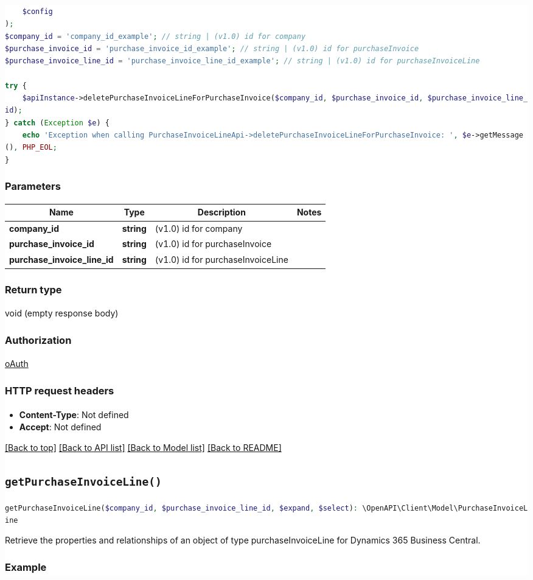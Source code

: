 ```php
    $config
);
$company_id = 'company_id_example'; // string | (v1.0) id for company
$purchase_invoice_id = 'purchase_invoice_id_example'; // string | (v1.0) id for purchaseInvoice
$purchase_invoice_line_id = 'purchase_invoice_line_id_example'; // string | (v1.0) id for purchaseInvoiceLine

try {
    $apiInstance->deletePurchaseInvoiceLineForPurchaseInvoice($company_id, $purchase_invoice_id, $purchase_invoice_line_id);
} catch (Exception $e) {
    echo 'Exception when calling PurchaseInvoiceLineApi->deletePurchaseInvoiceLineForPurchaseInvoice: ', $e->getMessage(), PHP_EOL;
}
```

### Parameters

Name | Type | Description  | Notes
------------- | ------------- | ------------- | -------------
 **company_id** | **string**| (v1.0) id for company |
 **purchase_invoice_id** | **string**| (v1.0) id for purchaseInvoice |
 **purchase_invoice_line_id** | **string**| (v1.0) id for purchaseInvoiceLine |

### Return type

void (empty response body)

### Authorization

[oAuth](../../README.md#oAuth)

### HTTP request headers

- **Content-Type**: Not defined
- **Accept**: Not defined

[[Back to top]](#) [[Back to API list]](../../README.md#endpoints)
[[Back to Model list]](../../README.md#models)
[[Back to README]](../../README.md)

## `getPurchaseInvoiceLine()`

```php
getPurchaseInvoiceLine($company_id, $purchase_invoice_line_id, $expand, $select): \OpenAPI\Client\Model\PurchaseInvoiceLine
```

Retrieve the properties and relationships of an object of type purchaseInvoiceLine for Dynamics 365 Business Central.

### Example
